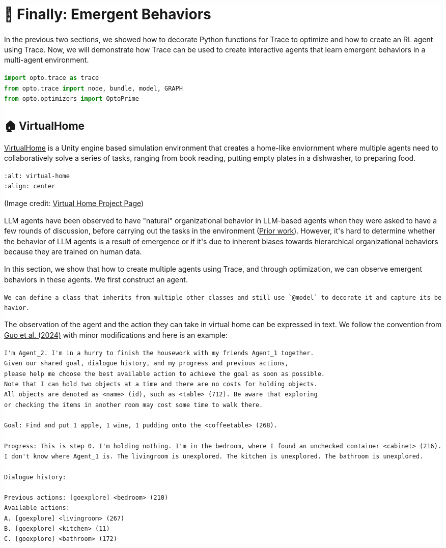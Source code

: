 # 🤯 Finally: Emergent Behaviors

In the previous two sections, we showed how to decorate Python functions for Trace to optimize and how to create an RL agent using Trace. 
Now, we will demonstrate how Trace can be used to create interactive agents that learn emergent behaviors in a multi-agent environment.

```python
import opto.trace as trace
from opto.trace import node, bundle, model, GRAPH
from opto.optimizers import OptoPrime
```

## 🏠 VirtualHome

[VirtualHome](http://virtual-home.org/) is a Unity engine based simulation environment that creates a home-like enviornment where multiple agents need to collaboratively solve a 
series of tasks, ranging from book reading, putting empty plates in a dishwasher, to preparing food.

```{image} ../images/virtualhome_image.png
:alt: virtual-home
:align: center
```
(Image credit: [Virtual Home Project Page](http://virtual-home.org/))

LLM agents have been observed to have "natural" organizational behavior in LLM-based agents when they were asked to have a few rounds of discussion, before carrying out the tasks in the environment ([Prior work](https://organized-llm-agents.netlify.app/)).
However, it's hard to determine whether the behavior of LLM agents is a result of emergence or if it's due to inherent biases towards hierarchical organizational
behaviors because they are trained on human data.

In this section, we show that how to create multiple agents using Trace, and through optimization, we can observe emergent behaviors in these agents.
We first construct an agent.

```{tip}
We can define a class that inherits from multiple other classes and still use `@model` to decorate it and capture its behavior.
```

The observation of the agent and the action they can take in virtual home can be expressed in text. We follow the convention from [Guo et al. (2024)](https://arxiv.org/abs/2403.12482)
with minor modifications and here is an example:

```text
I'm Agent_2. I'm in a hurry to finish the housework with my friends Agent_1 together. 
Given our shared goal, dialogue history, and my progress and previous actions, 
please help me choose the best available action to achieve the goal as soon as possible. 
Note that I can hold two objects at a time and there are no costs for holding objects. 
All objects are denoted as <name> (id), such as <table> (712). Be aware that exploring 
or checking the items in another room may cost some time to walk there.

Goal: Find and put 1 apple, 1 wine, 1 pudding onto the <coffeetable> (268).

Progress: This is step 0. I'm holding nothing. I'm in the bedroom, where I found an unchecked container <cabinet> (216). I don't know where Agent_1 is. The livingroom is unexplored. The kitchen is unexplored. The bathroom is unexplored. 

Dialogue history:

Previous actions: [goexplore] <bedroom> (210)
Available actions:
A. [goexplore] <livingroom> (267)
B. [goexplore] <kitchen> (11)
C. [goexplore] <bathroom> (172)
```